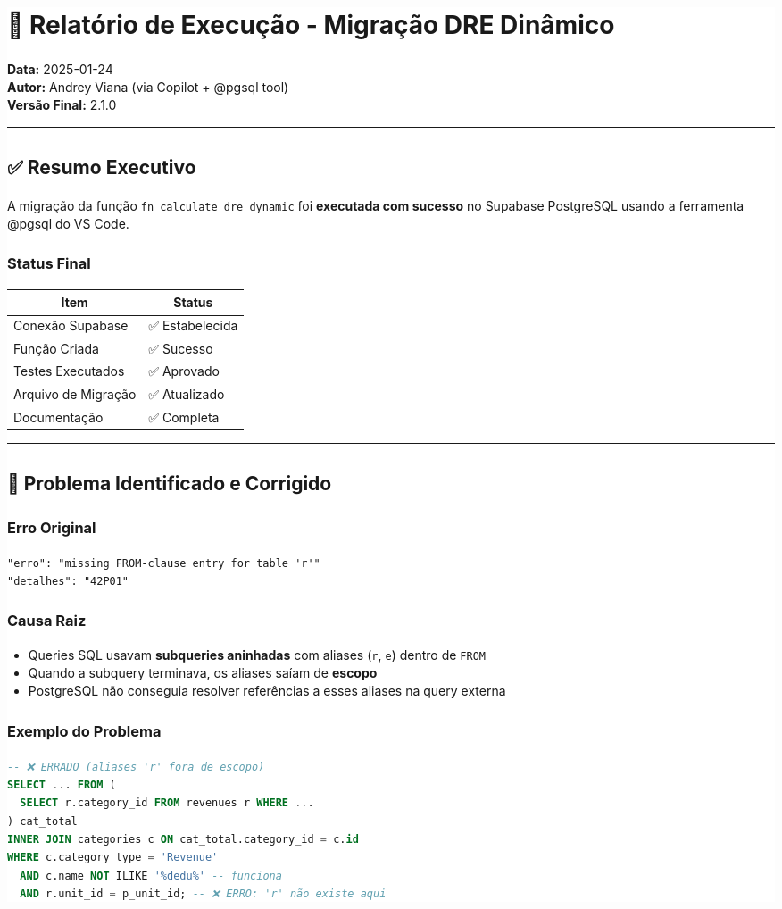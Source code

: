 # 🎯 Relatório de Execução - Migração DRE Dinâmico

**Data:** 2025-01-24  
**Autor:** Andrey Viana (via Copilot + @pgsql tool)  
**Versão Final:** 2.1.0

---

## ✅ Resumo Executivo

A migração da função `fn_calculate_dre_dynamic` foi **executada com sucesso** no Supabase PostgreSQL usando a ferramenta @pgsql do VS Code.

### Status Final

| Item                | Status          |
| ------------------- | --------------- |
| Conexão Supabase    | ✅ Estabelecida |
| Função Criada       | ✅ Sucesso      |
| Testes Executados   | ✅ Aprovado     |
| Arquivo de Migração | ✅ Atualizado   |
| Documentação        | ✅ Completa     |

---

## 🔧 Problema Identificado e Corrigido

### Erro Original

```
"erro": "missing FROM-clause entry for table 'r'"
"detalhes": "42P01"
```

### Causa Raiz

- Queries SQL usavam **subqueries aninhadas** com aliases (`r`, `e`) dentro de `FROM`
- Quando a subquery terminava, os aliases saíam de **escopo**
- PostgreSQL não conseguia resolver referências a esses aliases na query externa

### Exemplo do Problema

```sql
-- ❌ ERRADO (aliases 'r' fora de escopo)
SELECT ... FROM (
  SELECT r.category_id FROM revenues r WHERE ...
) cat_total
INNER JOIN categories c ON cat_total.category_id = c.id
WHERE c.category_type = 'Revenue'
  AND c.name NOT ILIKE '%dedu%' -- funciona
  AND r.unit_id = p_unit_id; -- ❌ ERRO: 'r' não existe aqui
```
